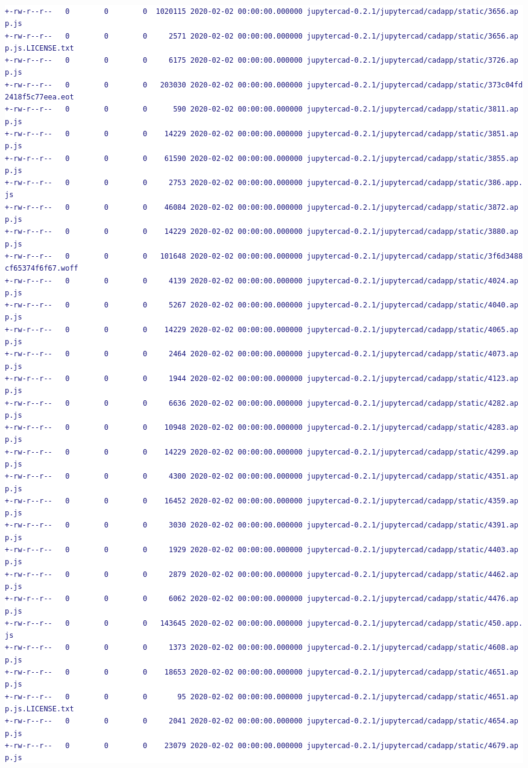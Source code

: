 ```diff
+-rw-r--r--   0        0        0  1020115 2020-02-02 00:00:00.000000 jupytercad-0.2.1/jupytercad/cadapp/static/3656.app.js
+-rw-r--r--   0        0        0     2571 2020-02-02 00:00:00.000000 jupytercad-0.2.1/jupytercad/cadapp/static/3656.app.js.LICENSE.txt
+-rw-r--r--   0        0        0     6175 2020-02-02 00:00:00.000000 jupytercad-0.2.1/jupytercad/cadapp/static/3726.app.js
+-rw-r--r--   0        0        0   203030 2020-02-02 00:00:00.000000 jupytercad-0.2.1/jupytercad/cadapp/static/373c04fd2418f5c77eea.eot
+-rw-r--r--   0        0        0      590 2020-02-02 00:00:00.000000 jupytercad-0.2.1/jupytercad/cadapp/static/3811.app.js
+-rw-r--r--   0        0        0    14229 2020-02-02 00:00:00.000000 jupytercad-0.2.1/jupytercad/cadapp/static/3851.app.js
+-rw-r--r--   0        0        0    61590 2020-02-02 00:00:00.000000 jupytercad-0.2.1/jupytercad/cadapp/static/3855.app.js
+-rw-r--r--   0        0        0     2753 2020-02-02 00:00:00.000000 jupytercad-0.2.1/jupytercad/cadapp/static/386.app.js
+-rw-r--r--   0        0        0    46084 2020-02-02 00:00:00.000000 jupytercad-0.2.1/jupytercad/cadapp/static/3872.app.js
+-rw-r--r--   0        0        0    14229 2020-02-02 00:00:00.000000 jupytercad-0.2.1/jupytercad/cadapp/static/3880.app.js
+-rw-r--r--   0        0        0   101648 2020-02-02 00:00:00.000000 jupytercad-0.2.1/jupytercad/cadapp/static/3f6d3488cf65374f6f67.woff
+-rw-r--r--   0        0        0     4139 2020-02-02 00:00:00.000000 jupytercad-0.2.1/jupytercad/cadapp/static/4024.app.js
+-rw-r--r--   0        0        0     5267 2020-02-02 00:00:00.000000 jupytercad-0.2.1/jupytercad/cadapp/static/4040.app.js
+-rw-r--r--   0        0        0    14229 2020-02-02 00:00:00.000000 jupytercad-0.2.1/jupytercad/cadapp/static/4065.app.js
+-rw-r--r--   0        0        0     2464 2020-02-02 00:00:00.000000 jupytercad-0.2.1/jupytercad/cadapp/static/4073.app.js
+-rw-r--r--   0        0        0     1944 2020-02-02 00:00:00.000000 jupytercad-0.2.1/jupytercad/cadapp/static/4123.app.js
+-rw-r--r--   0        0        0     6636 2020-02-02 00:00:00.000000 jupytercad-0.2.1/jupytercad/cadapp/static/4282.app.js
+-rw-r--r--   0        0        0    10948 2020-02-02 00:00:00.000000 jupytercad-0.2.1/jupytercad/cadapp/static/4283.app.js
+-rw-r--r--   0        0        0    14229 2020-02-02 00:00:00.000000 jupytercad-0.2.1/jupytercad/cadapp/static/4299.app.js
+-rw-r--r--   0        0        0     4300 2020-02-02 00:00:00.000000 jupytercad-0.2.1/jupytercad/cadapp/static/4351.app.js
+-rw-r--r--   0        0        0    16452 2020-02-02 00:00:00.000000 jupytercad-0.2.1/jupytercad/cadapp/static/4359.app.js
+-rw-r--r--   0        0        0     3030 2020-02-02 00:00:00.000000 jupytercad-0.2.1/jupytercad/cadapp/static/4391.app.js
+-rw-r--r--   0        0        0     1929 2020-02-02 00:00:00.000000 jupytercad-0.2.1/jupytercad/cadapp/static/4403.app.js
+-rw-r--r--   0        0        0     2879 2020-02-02 00:00:00.000000 jupytercad-0.2.1/jupytercad/cadapp/static/4462.app.js
+-rw-r--r--   0        0        0     6062 2020-02-02 00:00:00.000000 jupytercad-0.2.1/jupytercad/cadapp/static/4476.app.js
+-rw-r--r--   0        0        0   143645 2020-02-02 00:00:00.000000 jupytercad-0.2.1/jupytercad/cadapp/static/450.app.js
+-rw-r--r--   0        0        0     1373 2020-02-02 00:00:00.000000 jupytercad-0.2.1/jupytercad/cadapp/static/4608.app.js
+-rw-r--r--   0        0        0    18653 2020-02-02 00:00:00.000000 jupytercad-0.2.1/jupytercad/cadapp/static/4651.app.js
+-rw-r--r--   0        0        0       95 2020-02-02 00:00:00.000000 jupytercad-0.2.1/jupytercad/cadapp/static/4651.app.js.LICENSE.txt
+-rw-r--r--   0        0        0     2041 2020-02-02 00:00:00.000000 jupytercad-0.2.1/jupytercad/cadapp/static/4654.app.js
+-rw-r--r--   0        0        0    23079 2020-02-02 00:00:00.000000 jupytercad-0.2.1/jupytercad/cadapp/static/4679.app.js
```